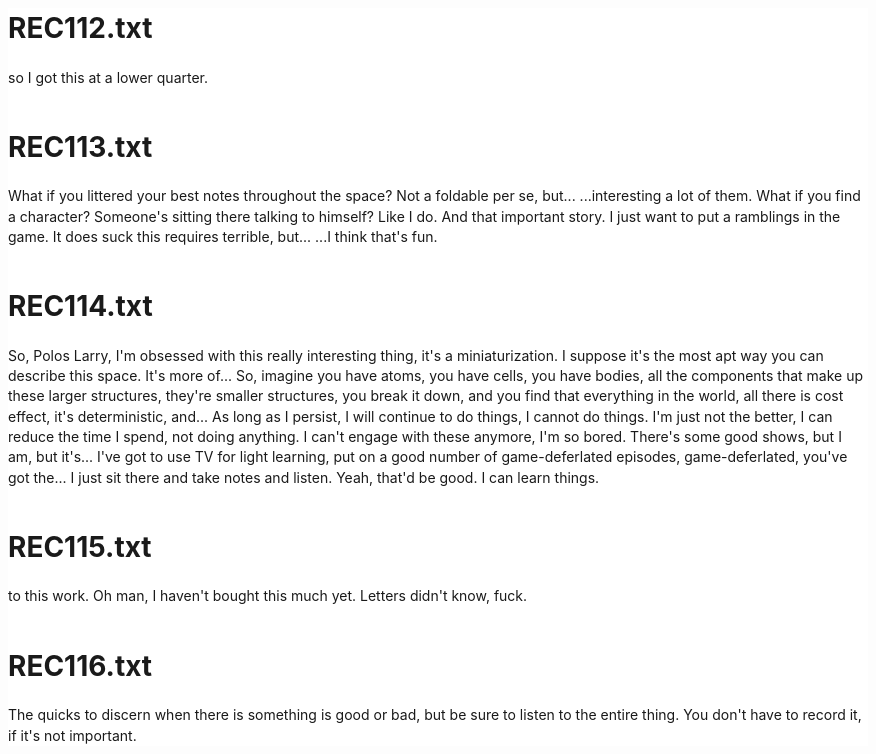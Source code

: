 
# REC112.txt
so I got this at a lower quarter.


# REC113.txt
What if you littered your best notes throughout the space?
Not a foldable per se, but...
...interesting a lot of them.
What if you find a character?
Someone's sitting there talking to himself?
Like I do.
And that important story.
I just want to put a ramblings in the game.
It does suck this requires terrible, but...
...I think that's fun.


# REC114.txt
So, Polos Larry, I'm obsessed with this really interesting thing, it's a miniaturization.
I suppose it's the most apt way you can describe this space.
It's more of...
So, imagine you have atoms, you have cells, you have bodies, all the components that make up these larger structures,
they're smaller structures, you break it down, and you find that everything in the world,
all there is cost effect, it's deterministic, and...
As long as I persist, I will continue to do things, I cannot do things.
I'm just not the better, I can reduce the time I spend, not doing anything.
I can't engage with these anymore, I'm so bored.
There's some good shows, but I am, but it's...
I've got to use TV for light learning, put on a good number of game-deferlated episodes,
game-deferlated, you've got the...
I just sit there and take notes and listen.
Yeah, that'd be good.
I can learn things.


# REC115.txt
to this work. Oh man, I haven't bought this much yet. Letters didn't know, fuck.


# REC116.txt
The quicks to discern when there is something is good or bad, but be sure to listen to the entire thing.
You don't have to record it, if it's not important.

